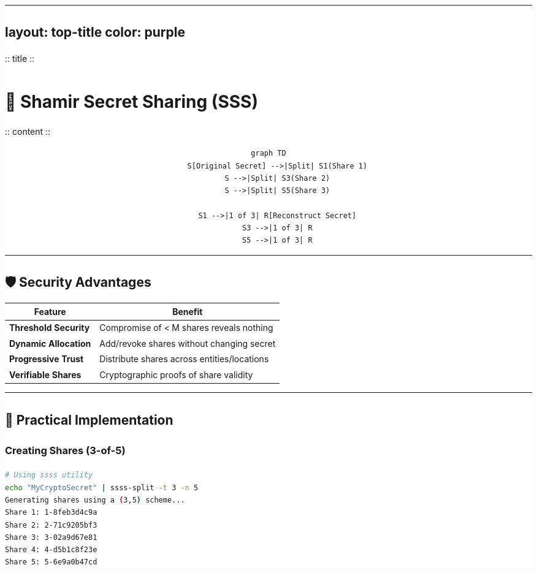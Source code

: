 
---
layout: top-title
color: purple
---

:: title ::
# 🔐 Shamir Secret Sharing (SSS)

:: content ::

<div style="text-align: center">

```mermaid
graph TD
    S[Original Secret] -->|Split| S1(Share 1)
    S -->|Split| S3(Share 2)
    S -->|Split| S5(Share 3)
    
    S1 -->|1 of 3| R[Reconstruct Secret]
    S3 -->|1 of 3| R
    S5 -->|1 of 3| R
```

</div>



---


## 🛡️ Security Advantages

| Feature                | Benefit                                                                 |
|------------------------|-------------------------------------------------------------------------|
| **Threshold Security** | Compromise of < M shares reveals nothing                                |
| **Dynamic Allocation** | Add/revoke shares without changing secret                              |
| **Progressive Trust**  | Distribute shares across entities/locations                             |
| **Verifiable Shares**  | Cryptographic proofs of share validity                                  |

---

## 🧩 Practical Implementation

### Creating Shares (3-of-5)
```bash
# Using ssss utility
echo "MyCryptoSecret" | ssss-split -t 3 -n 5
Generating shares using a (3,5) scheme...
Share 1: 1-8feb3d4c9a
Share 2: 2-71c9205bf3
Share 3: 3-02a9d67e81
Share 4: 4-d5b1c8f23e
Share 5: 5-6e9a0b47cd
```
